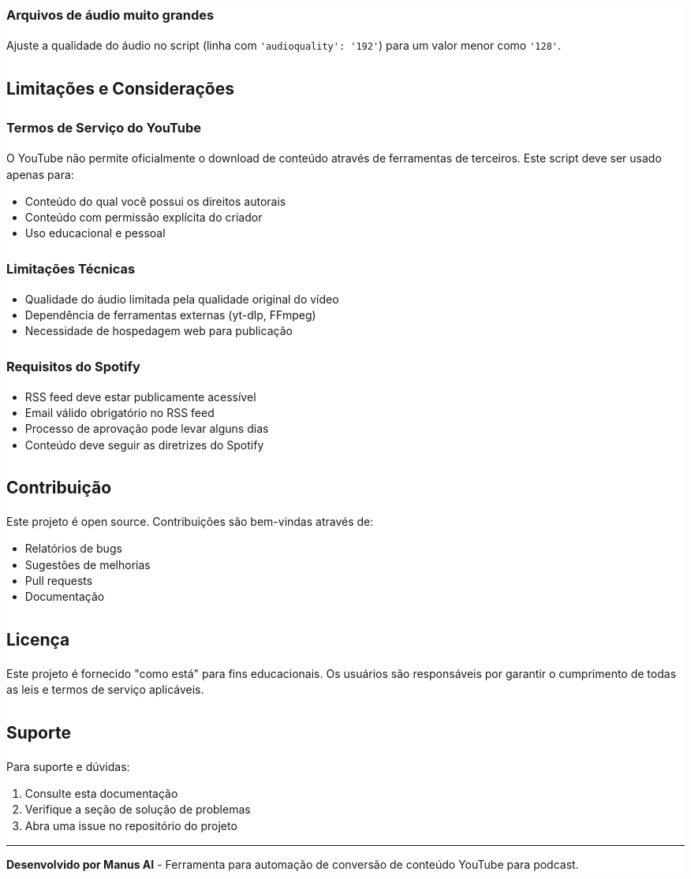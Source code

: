 ### Arquivos de áudio muito grandes

Ajuste a qualidade do áudio no script (linha com `'audioquality': '192'`) para um valor menor como `'128'`.

## Limitações e Considerações

### Termos de Serviço do YouTube

O YouTube não permite oficialmente o download de conteúdo através de ferramentas de terceiros. Este script deve ser usado apenas para:

- Conteúdo do qual você possui os direitos autorais
- Conteúdo com permissão explícita do criador
- Uso educacional e pessoal

### Limitações Técnicas

- Qualidade do áudio limitada pela qualidade original do vídeo
- Dependência de ferramentas externas (yt-dlp, FFmpeg)
- Necessidade de hospedagem web para publicação

### Requisitos do Spotify

- RSS feed deve estar publicamente acessível
- Email válido obrigatório no RSS feed
- Processo de aprovação pode levar alguns dias
- Conteúdo deve seguir as diretrizes do Spotify

## Contribuição

Este projeto é open source. Contribuições são bem-vindas através de:

- Relatórios de bugs
- Sugestões de melhorias
- Pull requests
- Documentação

## Licença

Este projeto é fornecido "como está" para fins educacionais. Os usuários são responsáveis por garantir o cumprimento de todas as leis e termos de serviço aplicáveis.

## Suporte

Para suporte e dúvidas:

1. Consulte esta documentação
2. Verifique a seção de solução de problemas
3. Abra uma issue no repositório do projeto

---

**Desenvolvido por Manus AI** - Ferramenta para automação de conversão de conteúdo YouTube para podcast.


